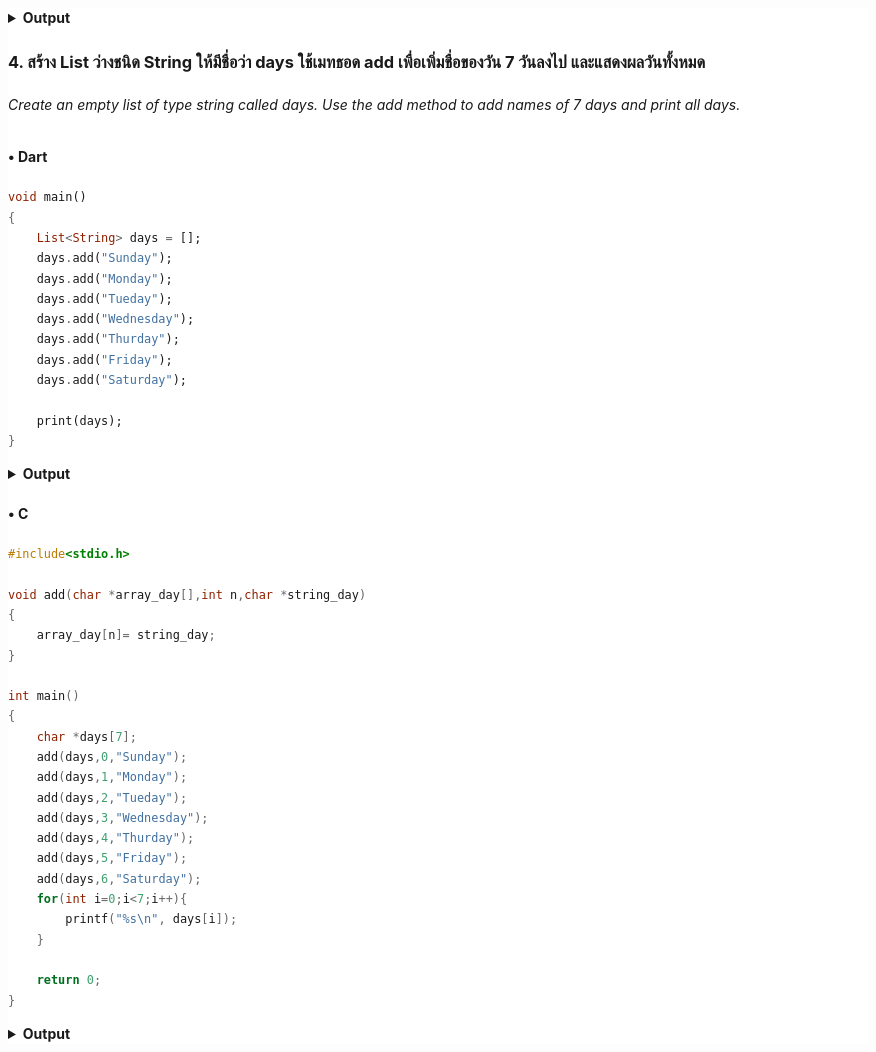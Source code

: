 ```Python
```
<details><summary><strong>Output</strong></summary></details>

### 4. สร้าง List ว่างชนิด String ให้มีชื่อว่า days ใช้เมทธอด add เพื่อเพิ่มชื่อของวัน 7 วันลงไป และแสดงผลวันทั้งหมด
###### Create an empty list of type string called days. Use the add method to add names of 7 days and print all days.

#### • Dart
```Dart
void main()
{
    List<String> days = [];
    days.add("Sunday");
    days.add("Monday");
    days.add("Tueday");
    days.add("Wednesday");
    days.add("Thurday");
    days.add("Friday");
    days.add("Saturday");

    print(days);
}
```
<details><summary><strong>Output</strong></summary></details>

#### • C
```C
#include<stdio.h>

void add(char *array_day[],int n,char *string_day)
{
    array_day[n]= string_day;
}

int main()
{
    char *days[7];
    add(days,0,"Sunday");
    add(days,1,"Monday");
    add(days,2,"Tueday");
    add(days,3,"Wednesday");
    add(days,4,"Thurday");
    add(days,5,"Friday");
    add(days,6,"Saturday");
    for(int i=0;i<7;i++){
        printf("%s\n", days[i]);
    }

    return 0;
}
```
<details><summary><strong>Output</strong></summary></details>
